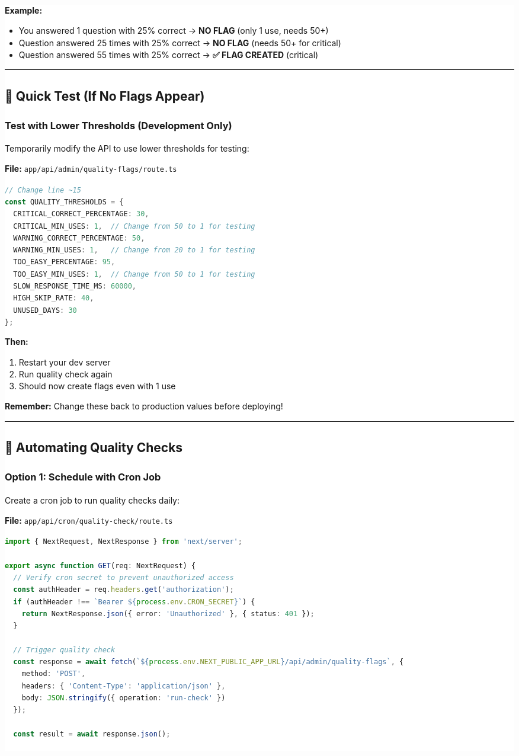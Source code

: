 **Example:**
- You answered 1 question with 25% correct → **NO FLAG** (only 1 use, needs 50+)
- Question answered 25 times with 25% correct → **NO FLAG** (needs 50+ for critical)
- Question answered 55 times with 25% correct → **✅ FLAG CREATED** (critical)

---

## 🚀 Quick Test (If No Flags Appear)

### Test with Lower Thresholds (Development Only)

Temporarily modify the API to use lower thresholds for testing:

**File:** `app/api/admin/quality-flags/route.ts`

```typescript
// Change line ~15
const QUALITY_THRESHOLDS = {
  CRITICAL_CORRECT_PERCENTAGE: 30,
  CRITICAL_MIN_USES: 1,  // Change from 50 to 1 for testing
  WARNING_CORRECT_PERCENTAGE: 50,
  WARNING_MIN_USES: 1,   // Change from 20 to 1 for testing
  TOO_EASY_PERCENTAGE: 95,
  TOO_EASY_MIN_USES: 1,  // Change from 50 to 1 for testing
  SLOW_RESPONSE_TIME_MS: 60000,
  HIGH_SKIP_RATE: 40,
  UNUSED_DAYS: 30
};
```

**Then:**
1. Restart your dev server
2. Run quality check again
3. Should now create flags even with 1 use

**Remember:** Change these back to production values before deploying!

---

## 🔄 Automating Quality Checks

### Option 1: Schedule with Cron Job

Create a cron job to run quality checks daily:

**File:** `app/api/cron/quality-check/route.ts`

```typescript
import { NextRequest, NextResponse } from 'next/server';

export async function GET(req: NextRequest) {
  // Verify cron secret to prevent unauthorized access
  const authHeader = req.headers.get('authorization');
  if (authHeader !== `Bearer ${process.env.CRON_SECRET}`) {
    return NextResponse.json({ error: 'Unauthorized' }, { status: 401 });
  }

  // Trigger quality check
  const response = await fetch(`${process.env.NEXT_PUBLIC_APP_URL}/api/admin/quality-flags`, {
    method: 'POST',
    headers: { 'Content-Type': 'application/json' },
    body: JSON.stringify({ operation: 'run-check' })
  });

  const result = await response.json();
  
```